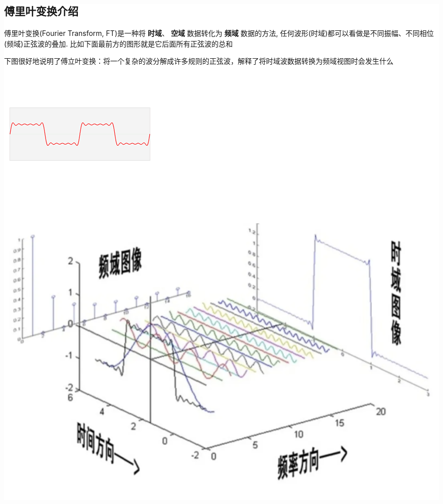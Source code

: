 ## 傅里叶变换介绍

傅里叶变换(Fourier Transform, FT)是一种将 **时域**、 **空域** 数据转化为 **频域** 数据的方法, 
任何波形(时域)都可以看做是不同振幅、不同相位(频域)正弦波的叠加. 
比如下面最前方的图形就是它后面所有正弦波的总和

下图很好地说明了傅立叶变换：将一个复杂的波分解成许多规则的正弦波，解释了将时域波数据转换为频域视图时会发生什么

![img](images/ft.gif)

![img](images/FT.png)
